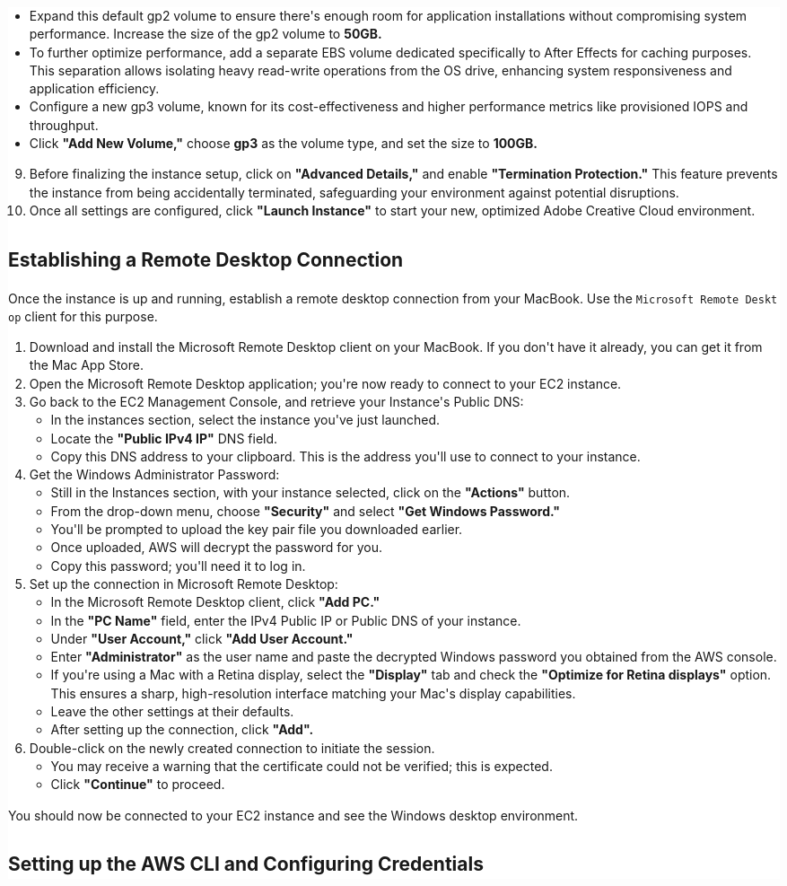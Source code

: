    - Expand this default gp2 volume to ensure there's enough room for application installations without compromising system performance. Increase the size of the gp2 volume to **50GB.**
   - To further optimize performance, add a separate EBS volume dedicated specifically to After Effects for caching purposes. This separation allows isolating heavy read-write operations from the OS drive, enhancing system responsiveness and application efficiency.
   - Configure a new gp3 volume, known for its cost-effectiveness and higher performance metrics like provisioned IOPS and throughput.
   - Click **"Add New Volume,"** choose **gp3** as the volume type, and set the size to **100GB.**
9. Before finalizing the instance setup, click on **"Advanced Details,"** and enable **"Termination Protection."** This feature prevents the instance from being accidentally terminated, safeguarding your environment against potential disruptions.
10. Once all settings are configured, click **"Launch Instance"** to start your new, optimized Adobe Creative Cloud environment.

## Establishing a Remote Desktop Connection

Once the instance is up and running, establish a remote desktop connection from your MacBook. Use the `Microsoft Remote Desktop` client for this purpose.

1. Download and install the Microsoft Remote Desktop client on your MacBook. If you don't have it already, you can get it from the Mac App Store.
2. Open the Microsoft Remote Desktop application; you're now ready to connect to your EC2 instance.
3. Go back to the EC2 Management Console, and retrieve your Instance's Public DNS:
   - In the instances section, select the instance you've just launched.
   - Locate the **"Public IPv4 IP"** DNS field.
   - Copy this DNS address to your clipboard. This is the address you'll use to connect to your instance.
4. Get the Windows Administrator Password:
   - Still in the Instances section, with your instance selected, click on the **"Actions"** button.
   - From the drop-down menu, choose **"Security"** and select **"Get Windows Password."**
   - You'll be prompted to upload the key pair file you downloaded earlier.
   - Once uploaded, AWS will decrypt the password for you.
   - Copy this password; you'll need it to log in.
5. Set up the connection in Microsoft Remote Desktop:
   - In the Microsoft Remote Desktop client, click **"Add PC."**
   - In the **"PC Name"** field, enter the IPv4 Public IP or Public DNS of your instance.
   - Under **"User Account,"** click **"Add User Account."**
   - Enter **"Administrator"** as the user name and paste the decrypted Windows password you obtained from the AWS console.
   - If you're using a Mac with a Retina display, select the **"Display"** tab and check the **"Optimize for Retina displays"** option. This ensures a sharp, high-resolution interface matching your Mac's display capabilities.
   - Leave the other settings at their defaults.
   - After setting up the connection, click **"Add".**
6. Double-click on the newly created connection to initiate the session.
   - You may receive a warning that the certificate could not be verified; this is expected.
   - Click **"Continue"** to proceed.

You should now be connected to your EC2 instance and see the Windows desktop environment.

## Setting up the AWS CLI and Configuring Credentials
